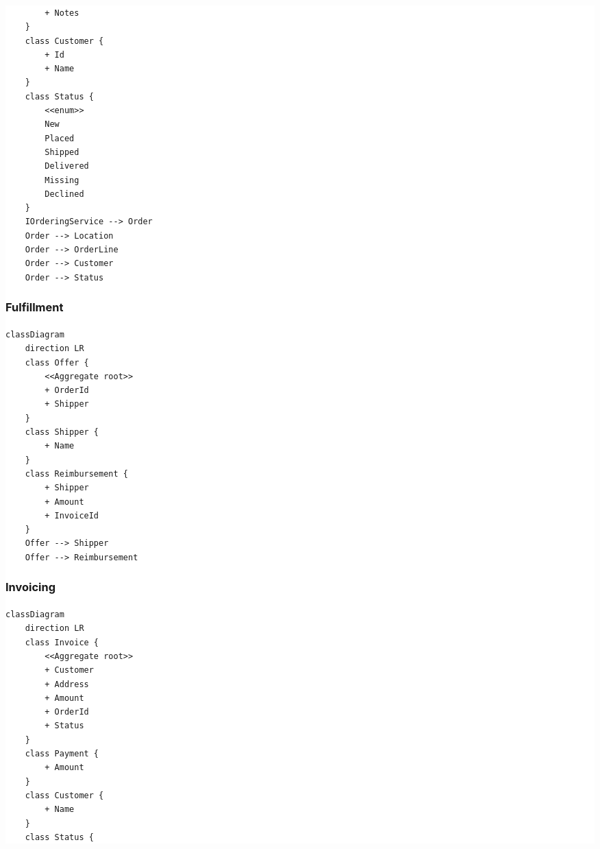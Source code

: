 ```mermaid
        + Notes
    }
    class Customer {
        + Id
        + Name
    }
    class Status {
        <<enum>>
        New
        Placed
        Shipped
        Delivered
        Missing
        Declined
    }
    IOrderingService --> Order
    Order --> Location
    Order --> OrderLine
    Order --> Customer
    Order --> Status
```

### Fulfillment

```mermaid
classDiagram
    direction LR
    class Offer {
        <<Aggregate root>>
        + OrderId
        + Shipper
    }
    class Shipper {
        + Name
    }
    class Reimbursement {
        + Shipper
        + Amount
        + InvoiceId
    }
    Offer --> Shipper
    Offer --> Reimbursement
```

### Invoicing

```mermaid
classDiagram
    direction LR
    class Invoice {
        <<Aggregate root>>
        + Customer
        + Address
        + Amount
        + OrderId
        + Status
    }
    class Payment {
        + Amount
    }
    class Customer {
        + Name
    }
    class Status {
```